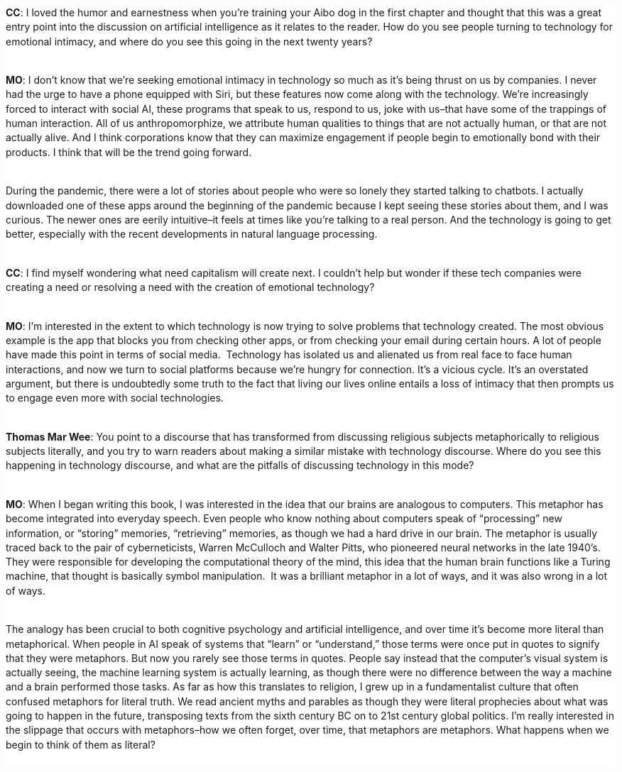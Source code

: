 **CC**: I loved the humor and earnestness when you’re training your Aibo dog in the first chapter and thought that this was a great entry point into the discussion on artificial intelligence as it relates to the reader. How do you see people turning to technology for emotional intimacy, and where do you see this going in the next twenty years? <br><br>

**MO**: I don’t know that we’re seeking emotional intimacy in technology so much as it’s being thrust on us by companies. I never had the urge to have a phone equipped with Siri, but these features now come along with the technology. We’re increasingly forced to interact with social AI, these programs that speak to us, respond to us, joke with us–that have some of the trappings of human interaction. All of us anthropomorphize, we attribute human qualities to things that are not actually human, or that are not actually alive. And I think corporations know that they can maximize engagement if people begin to emotionally bond with their products. I think that will be the trend going forward. <br><br>

During the pandemic, there were a lot of stories about people who were so lonely they started talking to chatbots. I actually downloaded one of these apps around the beginning of the pandemic because I kept seeing these stories about them, and I was curious. The newer ones are eerily intuitive–it feels at times like you’re talking to a real person. And the technology is going to get better, especially with the recent developments in natural language processing. <br><br>

**CC**: I find myself wondering what need capitalism will create next. I couldn’t help but wonder if these tech companies were creating a need or resolving a need with the creation of emotional technology? <br><br>

**MO**: I’m interested in the extent to which technology is now trying to solve problems that technology created. The most obvious example is the app that blocks you from checking other apps, or from checking your email during certain hours. A lot of people have made this point in terms of social media.  Technology has isolated us and alienated us from real face to face human interactions, and now we turn to social platforms because we’re hungry for connection. It’s a vicious cycle. It’s an overstated argument, but there is undoubtedly some truth to the fact that living our lives online entails a loss of intimacy that then prompts us to engage even more with social technologies.<br><br>

**Thomas Mar Wee**: You point to a discourse that has transformed from discussing religious subjects metaphorically to religious subjects literally, and you try to warn readers about making a similar mistake with technology discourse. Where do you see this happening in technology discourse, and what are the pitfalls of discussing technology in this mode? <br><br>

**MO**: When I began writing this book, I was interested in the idea that our brains are analogous to computers. This metaphor has become integrated into everyday speech. Even people who know nothing about computers speak of “processing” new information, or “storing” memories, “retrieving” memories, as though we had a hard drive in our brain. The metaphor is usually traced back to the pair of cyberneticists, Warren McCulloch and Walter Pitts, who pioneered neural networks in the late 1940’s. They were responsible for developing the computational theory of the mind, this idea that the human brain functions like a Turing machine, that thought is basically symbol manipulation.  It was a brilliant metaphor in a lot of ways, and it was also wrong in a lot of ways. <br><br>

The analogy has been crucial to both cognitive psychology and artificial intelligence, and over time it’s become more literal than metaphorical. When people in AI speak of systems that “learn” or “understand,” those terms were once put in quotes to signify that they were metaphors. But now you rarely see those terms in quotes. People say instead that the computer’s visual system is actually seeing, the machine learning system is actually learning, as though there were no difference between the way a machine and a brain performed those tasks. As far as how this translates to religion, I grew up in a fundamentalist culture that often confused metaphors for literal truth. We read ancient myths and parables as though they were literal prophecies about what was going to happen in the future, transposing texts from the sixth century BC on to 21st century global politics. I’m really interested in the slippage that occurs with metaphors–how we often forget, over time, that metaphors are metaphors. What happens when we begin to think of them as literal? <br><br>

